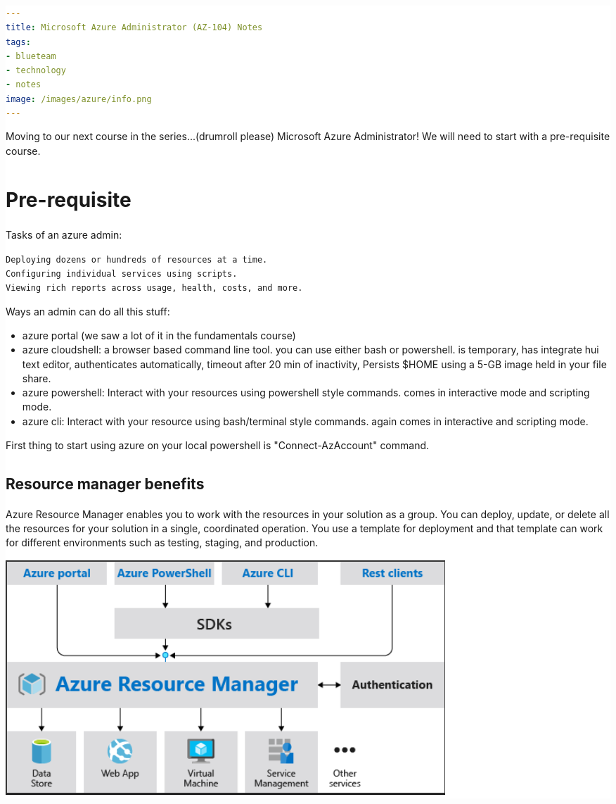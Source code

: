 ```yaml
---
title: Microsoft Azure Administrator (AZ-104) Notes
tags:
- blueteam
- technology
- notes
image: /images/azure/info.png
---
```


Moving to our next course in the series...(drumroll please) Microsoft Azure Administrator! We will need to start with a pre-requisite course.



# Pre-requisite

Tasks of an azure admin:

    Deploying dozens or hundreds of resources at a time.
    Configuring individual services using scripts.
    Viewing rich reports across usage, health, costs, and more.

Ways an admin can do all this stuff:
- azure portal (we saw a lot of it in the fundamentals course)
- azure cloudshell: a browser based command line tool. you can use either bash or powershell. is temporary, has integrate hui text editor, authenticates automatically, timeout after 20 min of inactivity, Persists $HOME using a 5-GB image held in your file share.
- azure powershell: Interact with your resources using powershell style commands. comes in interactive mode and scripting mode. 
- azure cli: Interact with your resource using bash/terminal style commands. again comes in interactive and scripting mode.

First thing to start using azure on your local powershell is "Connect-AzAccount" command.

## Resource manager benefits

Azure Resource Manager enables you to work with the resources in your solution as a group. You can deploy, update, or delete all the resources for your solution in a single, coordinated operation. You use a template for deployment and that template can work for different environments such as testing, staging, and production.

<img src="/images/azureadmin/manager.png">
